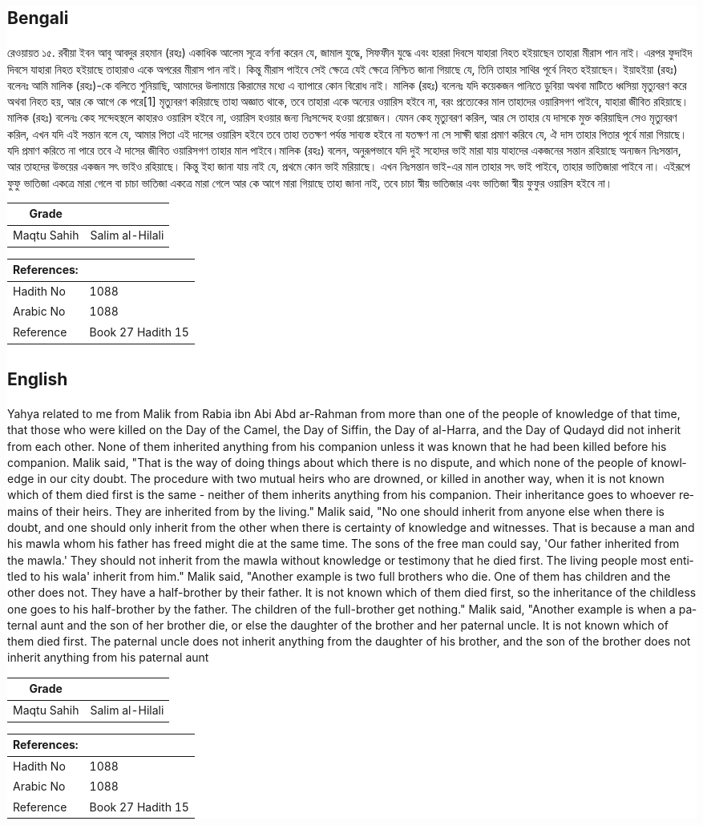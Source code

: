 ## Bengali


<div dir="ltr" lang="bn" style={{fontSize:'larger',backgroundColor:'#f8f9fa',padding:20}}>
রেওয়ায়ত ১৫. রবীয়া ইবন আবু আবদুর রহমান (রহঃ) একাধিক আলেম সূত্রে বর্ণনা করেন যে, জামাল যুদ্ধে, সিফফীন যুদ্ধে এবং হাররা দিবসে যাহারা নিহত হইয়াছেন তাহারা মীরাস পান নাই। এরপর ফুদাইদ দিবসে যাহারা নিহত হইয়াছে তাহারাও একে অপরের মীরাস পান নাই। কিন্তু মীরাস পাইবে সেই ক্ষেত্রে যেই ক্ষেত্রে নিশ্চিত জানা গিয়াছে যে, তিনি তাহার সাথির পূর্বে নিহত হইয়াছেন। ইয়াহইয়া (রহঃ) বলেনঃ আমি মালিক (রহঃ)-কে বলিতে শুনিয়াছি, আমাদের উলামায়ে কিরামের মধ্যে এ ব্যাপারে কোন বিরোধ নাই। মালিক (রহঃ) বলেনঃ যদি কয়েকজন পানিতে ডুবিয়া অথবা মাটিতে ধ্বসিয়া মৃত্যুবরণ করে অথবা নিহত হয়, আর কে আগে কে পরে[1] মৃত্যুবরণ করিয়াছে তাহা অজ্ঞাত থাকে, তবে তাহারা একে অন্যের ওয়ারিস হইবে না, বরং প্রত্যেকের মাল তাহাদের ওয়ারিসগণ পাইবে, যাহারা জীবিত রহিয়াছে। মালিক (রহঃ) বলেনঃ কেহ সন্দেহস্থলে কাহারও ওয়ারিস হইবে না, ওয়ারিস হওয়ার জন্য নিঃসন্দেহ হওয়া প্রয়োজন। যেমন কেহ মৃত্যুবরণ করিল, আর সে তাহার যে দাসকে মুক্ত করিয়াছিল সেও মৃত্যুবরণ করিল, এখন যদি এই সন্তান বলে যে, আমার পিতা এই দাসের ওয়ারিস হইবে তবে তাহা ততক্ষণ পর্যন্ত সাব্যস্ত হইবে না যতক্ষণ না সে সাক্ষী দ্বারা প্রমাণ করিবে যে, ঐ দাস তাহার পিতার পূর্বে মারা গিয়াছে। যদি প্রমাণ করিতে না পারে তবে ঐ দাসের জীবিত ওয়ারিসগণ তাহার মাল পাইবে।মালিক (রহঃ) বলেন, অনুরূপভাবে যদি দুই সহোদর ভাই মারা যায় যাহাদের একজনের সন্তান রহিয়াছে অন্যজন নিঃসন্তান, আর তাহদের উভয়ের একজন সৎ ভাইও রহিয়াছে। কিন্তু ইহা জানা যায় নাই যে, প্রথমে কোন ভাই মরিয়াছে। এখন নিঃসন্তান ভাই-এর মাল তাহার সৎ ভাই পাইবে, তাহার ভাতিজারা পাইবে না। এইরূপে ফুফু ভাতিজা একত্রে মারা গেলে বা চাচা ভাতিজা একত্রে মারা গেলে আর কে আগে মারা গিয়াছে তাহা জানা নাই, তবে চাচা স্বীয় ভাতিজার এবং ভাতিজা স্বীয় ফুফুর ওয়ারিস হইবে না।
</div>
<div style={{backgroundColor:'#f8f9fa',padding:20, marginBottom: 10}}><table> <thead> <tr> <th>Grade</th> <th></th> </tr> </thead> <tbody> <tr><td>Maqtu Sahih</td><td>Salim al-Hilali</td></tr></tbody></table><table> <thead> <tr> <th>References:</th> <th></th> </tr> </thead> <tbody><tr><td>Hadith No</td><td>1088</td></tr><tr><td>Arabic No</td><td>1088</td></tr><tr><td>Reference</td><td>Book 27 Hadith 15</td></tr></tbody></table></div>

## English


<div dir="ltr" lang="en" style={{fontSize:'larger',backgroundColor:'#f8f9fa',padding:20}}>
Yahya related to me from Malik from Rabia ibn Abi Abd ar-Rahman from more than one of the people of knowledge of that time, that those who were killed on the Day of the Camel, the Day of Siffin, the Day of al-Harra, and the Day of Qudayd did not inherit from each other. None of them inherited anything from his companion unless it was known that he had been killed before his companion. Malik said, "That is the way of doing things about which there is no dispute, and which none of the people of knowledge in our city doubt. The procedure with two mutual heirs who are drowned, or killed in another way, when it is not known which of them died first is the same - neither of them inherits anything from his companion. Their inheritance goes to whoever remains of their heirs. They are inherited from by the living." Malik said, "No one should inherit from anyone else when there is doubt, and one should only inherit from the other when there is certainty of knowledge and witnesses. That is because a man and his mawla whom his father has freed might die at the same time. The sons of the free man could say, 'Our father inherited from the mawla.' They should not inherit from the mawla without knowledge or testimony that he died first. The living people most entitled to his wala' inherit from him." Malik said, "Another example is two full brothers who die. One of them has children and the other does not. They have a half-brother by their father. It is not known which of them died first, so the inheritance of the childless one goes to his half-brother by the father. The children of the full-brother get nothing." Malik said, "Another example is when a paternal aunt and the son of her brother die, or else the daughter of the brother and her paternal uncle. It is not known which of them died first. The paternal uncle does not inherit anything from the daughter of his brother, and the son of the brother does not inherit anything from his paternal aunt
</div>
<div style={{backgroundColor:'#f8f9fa',padding:20, marginBottom: 10}}><table> <thead> <tr> <th>Grade</th> <th></th> </tr> </thead> <tbody> <tr><td>Maqtu Sahih</td><td>Salim al-Hilali</td></tr></tbody></table><table> <thead> <tr> <th>References:</th> <th></th> </tr> </thead> <tbody><tr><td>Hadith No</td><td>1088</td></tr><tr><td>Arabic No</td><td>1088</td></tr><tr><td>Reference</td><td>Book 27 Hadith 15</td></tr></tbody></table></div>

